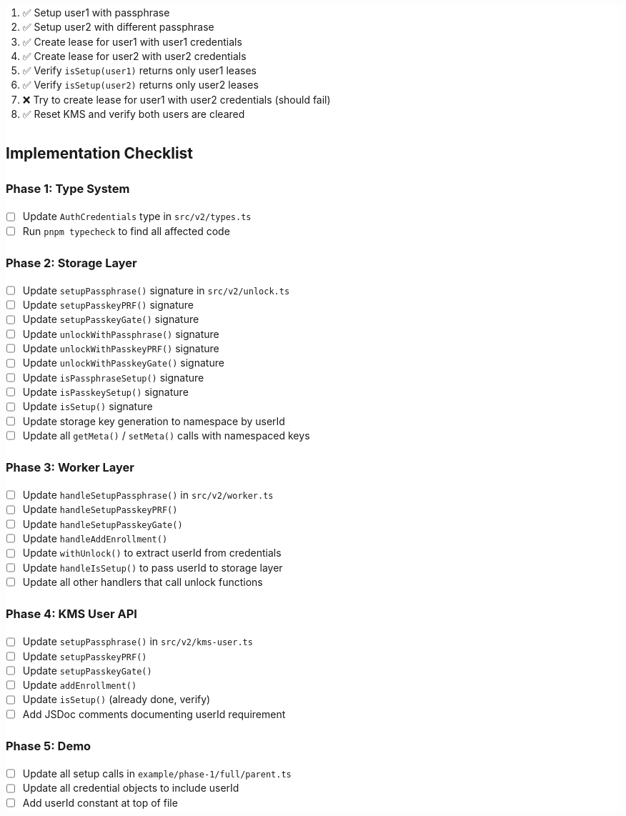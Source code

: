 1. ✅ Setup user1 with passphrase
2. ✅ Setup user2 with different passphrase
3. ✅ Create lease for user1 with user1 credentials
4. ✅ Create lease for user2 with user2 credentials
5. ✅ Verify `isSetup(user1)` returns only user1 leases
6. ✅ Verify `isSetup(user2)` returns only user2 leases
7. ❌ Try to create lease for user1 with user2 credentials (should fail)
8. ✅ Reset KMS and verify both users are cleared

## Implementation Checklist

### Phase 1: Type System
- [ ] Update `AuthCredentials` type in `src/v2/types.ts`
- [ ] Run `pnpm typecheck` to find all affected code

### Phase 2: Storage Layer
- [ ] Update `setupPassphrase()` signature in `src/v2/unlock.ts`
- [ ] Update `setupPasskeyPRF()` signature
- [ ] Update `setupPasskeyGate()` signature
- [ ] Update `unlockWithPassphrase()` signature
- [ ] Update `unlockWithPasskeyPRF()` signature
- [ ] Update `unlockWithPasskeyGate()` signature
- [ ] Update `isPassphraseSetup()` signature
- [ ] Update `isPasskeySetup()` signature
- [ ] Update `isSetup()` signature
- [ ] Update storage key generation to namespace by userId
- [ ] Update all `getMeta()` / `setMeta()` calls with namespaced keys

### Phase 3: Worker Layer
- [ ] Update `handleSetupPassphrase()` in `src/v2/worker.ts`
- [ ] Update `handleSetupPasskeyPRF()`
- [ ] Update `handleSetupPasskeyGate()`
- [ ] Update `handleAddEnrollment()`
- [ ] Update `withUnlock()` to extract userId from credentials
- [ ] Update `handleIsSetup()` to pass userId to storage layer
- [ ] Update all other handlers that call unlock functions

### Phase 4: KMS User API
- [ ] Update `setupPassphrase()` in `src/v2/kms-user.ts`
- [ ] Update `setupPasskeyPRF()`
- [ ] Update `setupPasskeyGate()`
- [ ] Update `addEnrollment()`
- [ ] Update `isSetup()` (already done, verify)
- [ ] Add JSDoc comments documenting userId requirement

### Phase 5: Demo
- [ ] Update all setup calls in `example/phase-1/full/parent.ts`
- [ ] Update all credential objects to include userId
- [ ] Add userId constant at top of file
